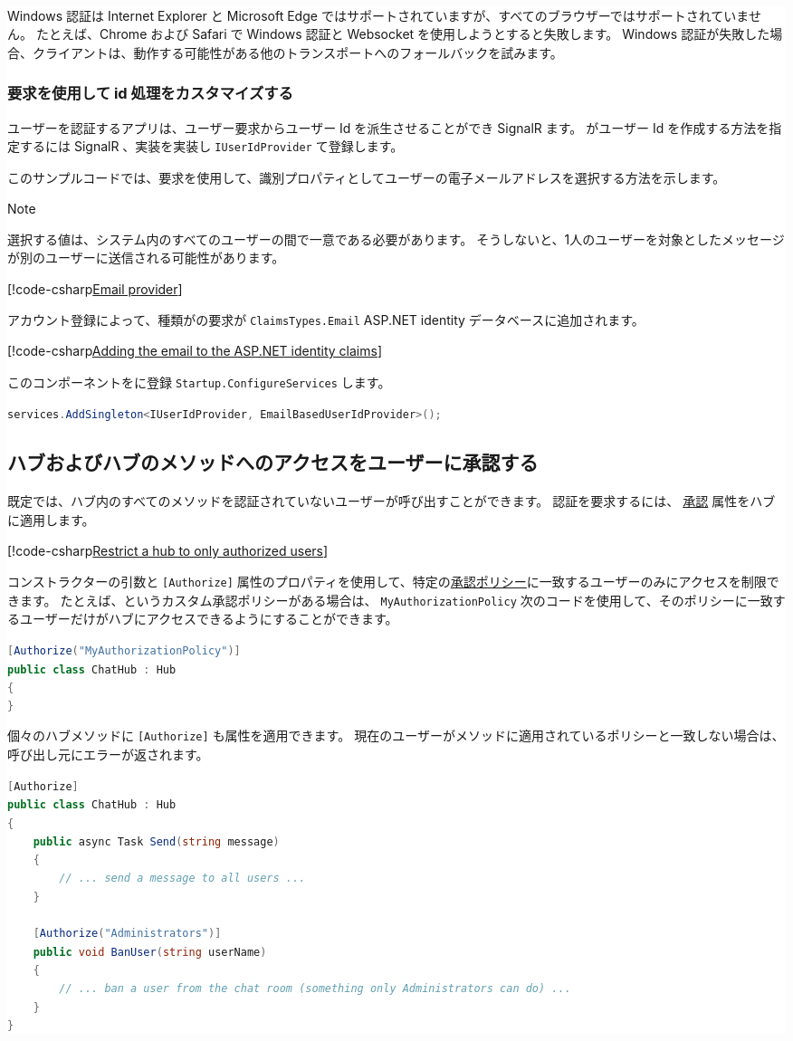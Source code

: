 Windows 認証は Internet Explorer と Microsoft Edge ではサポートされていますが、すべてのブラウザーではサポートされていません。 たとえば、Chrome および Safari で Windows 認証と Websocket を使用しようとすると失敗します。 Windows 認証が失敗した場合、クライアントは、動作する可能性がある他のトランスポートへのフォールバックを試みます。

### <a name="use-claims-to-customize-identity-handling"></a>要求を使用して id 処理をカスタマイズする

ユーザーを認証するアプリは、ユーザー要求からユーザー Id を派生させることができ SignalR ます。 がユーザー Id を作成する方法を指定するには SignalR 、実装を実装し `IUserIdProvider` て登録します。

このサンプルコードでは、要求を使用して、識別プロパティとしてユーザーの電子メールアドレスを選択する方法を示します。 

> [!NOTE]
> 選択する値は、システム内のすべてのユーザーの間で一意である必要があります。 そうしないと、1人のユーザーを対象としたメッセージが別のユーザーに送信される可能性があります。

[!code-csharp[Email provider](authn-and-authz/sample/EmailBasedUserIdProvider.cs?name=EmailBasedUserIdProvider)]

アカウント登録によって、種類がの要求が `ClaimsTypes.Email` ASP.NET identity データベースに追加されます。

[!code-csharp[Adding the email to the ASP.NET identity claims](authn-and-authz/sample/pages/account/Register.cshtml.cs?name=AddEmailClaim)]

このコンポーネントをに登録 `Startup.ConfigureServices` します。

```csharp
services.AddSingleton<IUserIdProvider, EmailBasedUserIdProvider>();
```

## <a name="authorize-users-to-access-hubs-and-hub-methods"></a>ハブおよびハブのメソッドへのアクセスをユーザーに承認する

既定では、ハブ内のすべてのメソッドを認証されていないユーザーが呼び出すことができます。 認証を要求するには、 [承認](/dotnet/api/microsoft.aspnetcore.authorization.authorizeattribute) 属性をハブに適用します。

[!code-csharp[Restrict a hub to only authorized users](authn-and-authz/sample/Hubs/ChatHub.cs?range=8-10,32)]

コンストラクターの引数と `[Authorize]` 属性のプロパティを使用して、特定の[承認ポリシー](xref:security/authorization/policies)に一致するユーザーのみにアクセスを制限できます。 たとえば、というカスタム承認ポリシーがある場合は、 `MyAuthorizationPolicy` 次のコードを使用して、そのポリシーに一致するユーザーだけがハブにアクセスできるようにすることができます。

```csharp
[Authorize("MyAuthorizationPolicy")]
public class ChatHub : Hub
{
}
```

個々のハブメソッドに `[Authorize]` も属性を適用できます。 現在のユーザーがメソッドに適用されているポリシーと一致しない場合は、呼び出し元にエラーが返されます。

```csharp
[Authorize]
public class ChatHub : Hub
{
    public async Task Send(string message)
    {
        // ... send a message to all users ...
    }

    [Authorize("Administrators")]
    public void BanUser(string userName)
    {
        // ... ban a user from the chat room (something only Administrators can do) ...
    }
}
```
